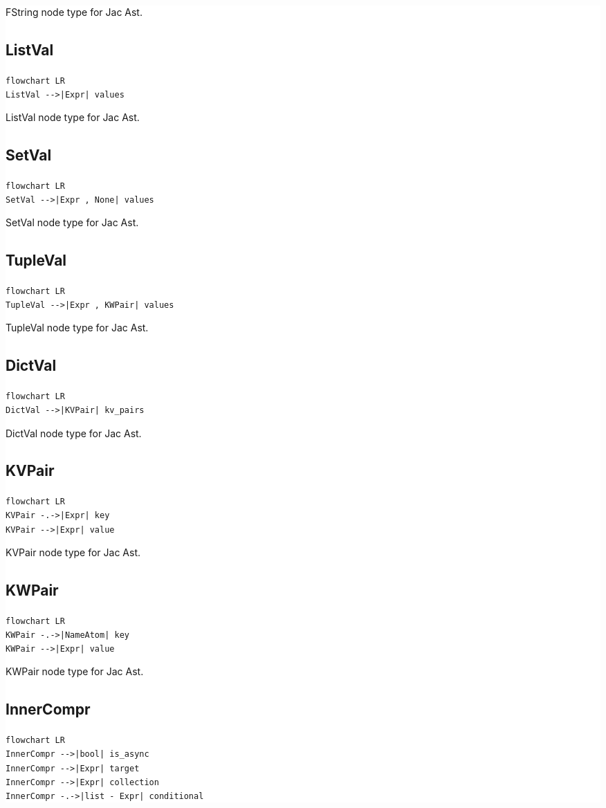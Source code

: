 FString node type for Jac Ast. 

## ListVal
```mermaid
flowchart LR
ListVal -->|Expr| values
```

ListVal node type for Jac Ast. 

## SetVal
```mermaid
flowchart LR
SetVal -->|Expr , None| values
```

SetVal node type for Jac Ast. 

## TupleVal
```mermaid
flowchart LR
TupleVal -->|Expr , KWPair| values
```

TupleVal node type for Jac Ast. 

## DictVal
```mermaid
flowchart LR
DictVal -->|KVPair| kv_pairs
```

DictVal node type for Jac Ast. 

## KVPair
```mermaid
flowchart LR
KVPair -.->|Expr| key
KVPair -->|Expr| value
```

KVPair node type for Jac Ast. 

## KWPair
```mermaid
flowchart LR
KWPair -.->|NameAtom| key
KWPair -->|Expr| value
```

KWPair node type for Jac Ast. 

## InnerCompr
```mermaid
flowchart LR
InnerCompr -->|bool| is_async
InnerCompr -->|Expr| target
InnerCompr -->|Expr| collection
InnerCompr -.->|list - Expr| conditional
```
